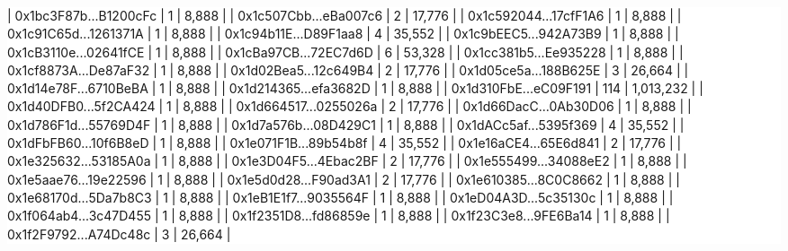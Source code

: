 | 0x1bc3F87b...B1200cFc | 1     | 8,888      |
| 0x1c507Cbb...eBa007c6 | 2     | 17,776     |
| 0x1c592044...17cfF1A6 | 1     | 8,888      |
| 0x1c91C65d...1261371A | 1     | 8,888      |
| 0x1c94b11E...D89F1aa8 | 4     | 35,552     |
| 0x1c9bEEC5...942A73B9 | 1     | 8,888      |
| 0x1cB3110e...02641fCE | 1     | 8,888      |
| 0x1cBa97CB...72EC7d6D | 6     | 53,328     |
| 0x1cc381b5...Ee935228 | 1     | 8,888      |
| 0x1cf8873A...De87aF32 | 1     | 8,888      |
| 0x1d02Bea5...12c649B4 | 2     | 17,776     |
| 0x1d05ce5a...188B625E | 3     | 26,664     |
| 0x1d14e78F...6710BeBA | 1     | 8,888      |
| 0x1d214365...efa3682D | 1     | 8,888      |
| 0x1d310FbE...eC09F191 | 114   | 1,013,232  |
| 0x1d40DFB0...5f2CA424 | 1     | 8,888      |
| 0x1d664517...0255026a | 2     | 17,776     |
| 0x1d66DacC...0Ab30D06 | 1     | 8,888      |
| 0x1d786F1d...55769D4F | 1     | 8,888      |
| 0x1d7a576b...08D429C1 | 1     | 8,888      |
| 0x1dACc5af...5395f369 | 4     | 35,552     |
| 0x1dFbFB60...10f6B8eD | 1     | 8,888      |
| 0x1e071F1B...89b54b8f | 4     | 35,552     |
| 0x1e16aCE4...65E6d841 | 2     | 17,776     |
| 0x1e325632...53185A0a | 1     | 8,888      |
| 0x1e3D04F5...4Ebac2BF | 2     | 17,776     |
| 0x1e555499...34088eE2 | 1     | 8,888      |
| 0x1e5aae76...19e22596 | 1     | 8,888      |
| 0x1e5d0d28...F90ad3A1 | 2     | 17,776     |
| 0x1e610385...8C0C8662 | 1     | 8,888      |
| 0x1e68170d...5Da7b8C3 | 1     | 8,888      |
| 0x1eB1E1f7...9035564F | 1     | 8,888      |
| 0x1eD04A3D...5c35130c | 1     | 8,888      |
| 0x1f064ab4...3c47D455 | 1     | 8,888      |
| 0x1f2351D8...fd86859e | 1     | 8,888      |
| 0x1f23C3e8...9FE6Ba14 | 1     | 8,888      |
| 0x1f2F9792...A74Dc48c | 3     | 26,664     |